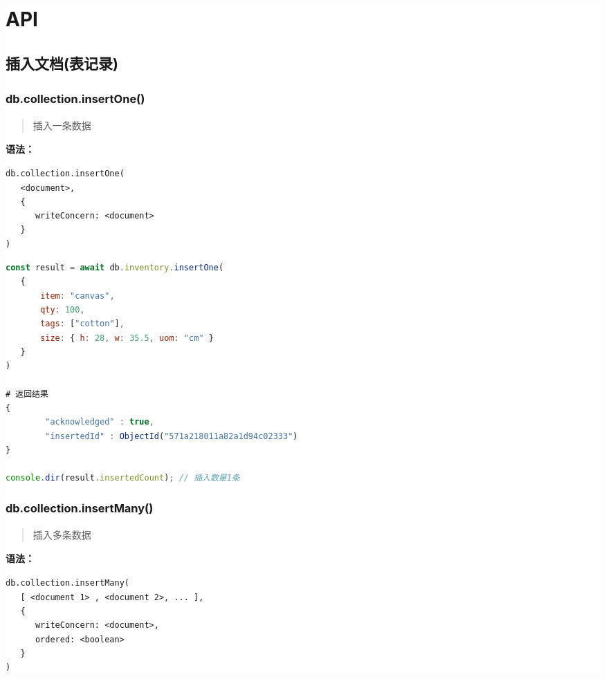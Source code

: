 # API

## 插入文档(表记录)

### db.collection.insertOne()

> 插入一条数据

**语法：**

```
db.collection.insertOne(
   <document>,
   {
      writeConcern: <document>
   }
)
```

```javascript
const result = await db.inventory.insertOne(
   { 
       item: "canvas", 
       qty: 100, 
       tags: ["cotton"], 
       size: { h: 28, w: 35.5, uom: "cm" } 
   }
)

# 返回结果
{
        "acknowledged" : true,
        "insertedId" : ObjectId("571a218011a82a1d94c02333")
}

console.dir(result.insertedCount); // 插入数量1条
```

### db.collection.insertMany()

> 插入多条数据

**语法：**

```
db.collection.insertMany(
   [ <document 1> , <document 2>, ... ],
   {
      writeConcern: <document>,
      ordered: <boolean>
   }
)
```
